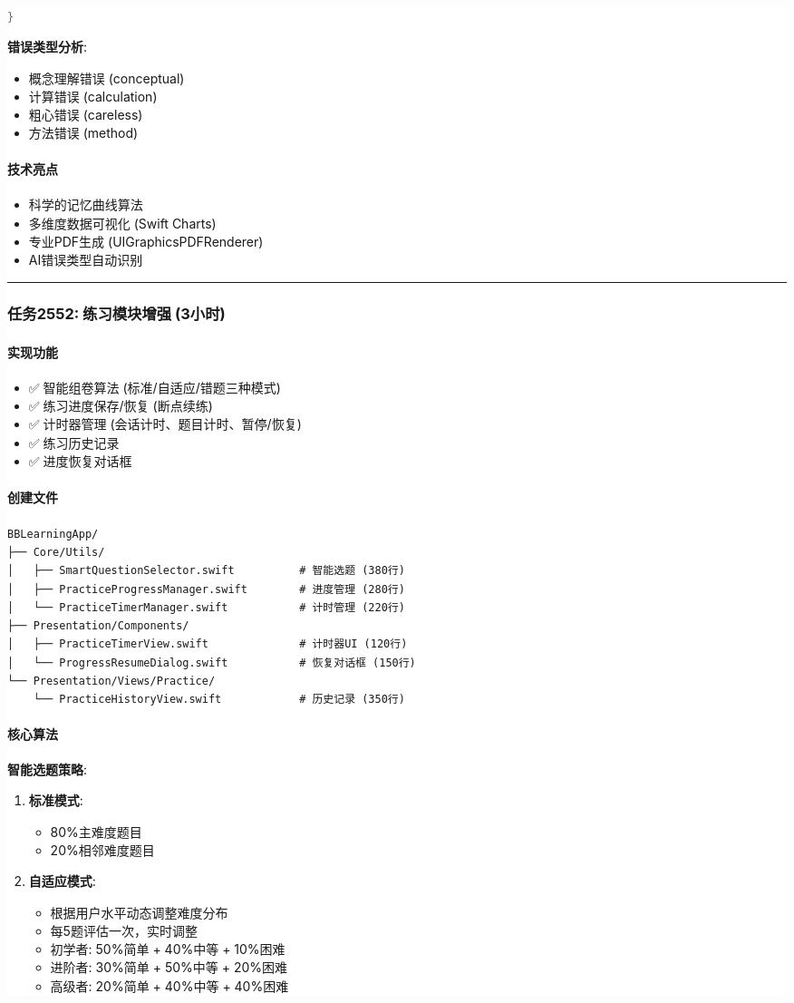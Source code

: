 ```swift
}
```

**错误类型分析**:
- 概念理解错误 (conceptual)
- 计算错误 (calculation)
- 粗心错误 (careless)
- 方法错误 (method)

#### 技术亮点
- 科学的记忆曲线算法
- 多维度数据可视化 (Swift Charts)
- 专业PDF生成 (UIGraphicsPDFRenderer)
- AI错误类型自动识别

---

### 任务2552: 练习模块增强 (3小时)

#### 实现功能
- ✅ 智能组卷算法 (标准/自适应/错题三种模式)
- ✅ 练习进度保存/恢复 (断点续练)
- ✅ 计时器管理 (会话计时、题目计时、暂停/恢复)
- ✅ 练习历史记录
- ✅ 进度恢复对话框

#### 创建文件
```
BBLearningApp/
├── Core/Utils/
│   ├── SmartQuestionSelector.swift          # 智能选题 (380行)
│   ├── PracticeProgressManager.swift        # 进度管理 (280行)
│   └── PracticeTimerManager.swift           # 计时管理 (220行)
├── Presentation/Components/
│   ├── PracticeTimerView.swift              # 计时器UI (120行)
│   └── ProgressResumeDialog.swift           # 恢复对话框 (150行)
└── Presentation/Views/Practice/
    └── PracticeHistoryView.swift            # 历史记录 (350行)
```

#### 核心算法

**智能选题策略**:

1. **标准模式**:
   - 80%主难度题目
   - 20%相邻难度题目

2. **自适应模式**:
   - 根据用户水平动态调整难度分布
   - 每5题评估一次，实时调整
   - 初学者: 50%简单 + 40%中等 + 10%困难
   - 进阶者: 30%简单 + 50%中等 + 20%困难
   - 高级者: 20%简单 + 40%中等 + 40%困难
